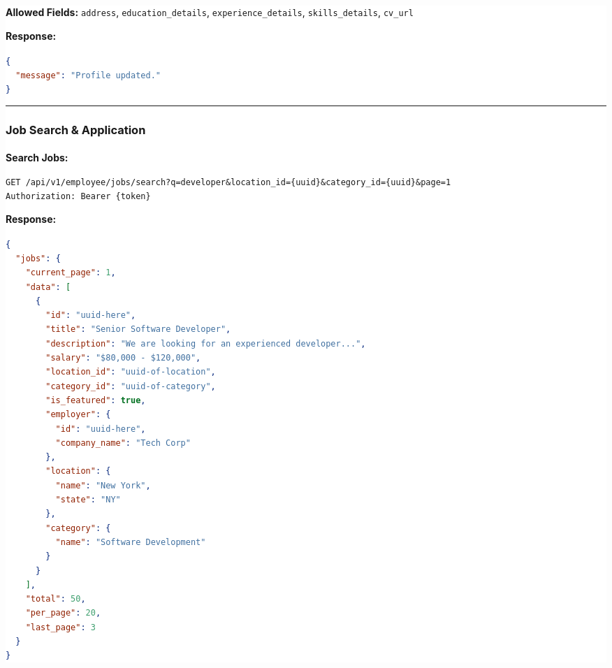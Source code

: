**Allowed Fields:** `address`, `education_details`, `experience_details`, `skills_details`, `cv_url`

**Response:**
```json
{
  "message": "Profile updated."
}
```

---

### Job Search & Application

**Search Jobs:**
```http
GET /api/v1/employee/jobs/search?q=developer&location_id={uuid}&category_id={uuid}&page=1
Authorization: Bearer {token}
```

**Response:**
```json
{
  "jobs": {
    "current_page": 1,
    "data": [
      {
        "id": "uuid-here",
        "title": "Senior Software Developer",
        "description": "We are looking for an experienced developer...",
        "salary": "$80,000 - $120,000",
        "location_id": "uuid-of-location",
        "category_id": "uuid-of-category",
        "is_featured": true,
        "employer": {
          "id": "uuid-here",
          "company_name": "Tech Corp"
        },
        "location": {
          "name": "New York",
          "state": "NY"
        },
        "category": {
          "name": "Software Development"
        }
      }
    ],
    "total": 50,
    "per_page": 20,
    "last_page": 3
  }
}
```
